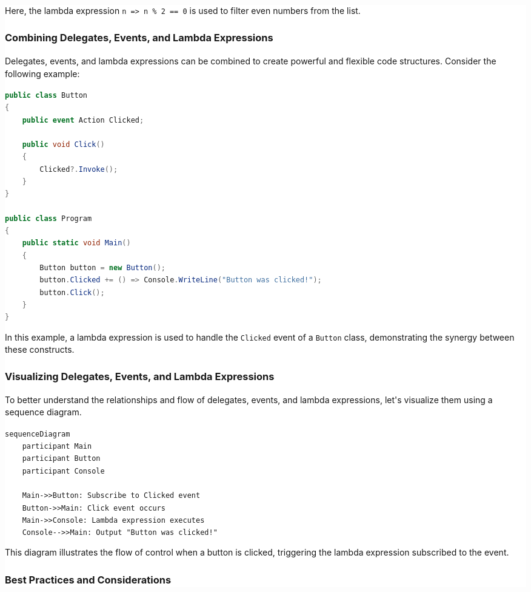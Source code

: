 Here, the lambda expression `n => n % 2 == 0` is used to filter even numbers from the list.

### Combining Delegates, Events, and Lambda Expressions

Delegates, events, and lambda expressions can be combined to create powerful and flexible code structures. Consider the following example:

```csharp
public class Button
{
    public event Action Clicked;

    public void Click()
    {
        Clicked?.Invoke();
    }
}

public class Program
{
    public static void Main()
    {
        Button button = new Button();
        button.Clicked += () => Console.WriteLine("Button was clicked!");
        button.Click();
    }
}
```

In this example, a lambda expression is used to handle the `Clicked` event of a `Button` class, demonstrating the synergy between these constructs.

### Visualizing Delegates, Events, and Lambda Expressions

To better understand the relationships and flow of delegates, events, and lambda expressions, let's visualize them using a sequence diagram.

```mermaid
sequenceDiagram
    participant Main
    participant Button
    participant Console

    Main->>Button: Subscribe to Clicked event
    Button->>Main: Click event occurs
    Main->>Console: Lambda expression executes
    Console-->>Main: Output "Button was clicked!"
```

This diagram illustrates the flow of control when a button is clicked, triggering the lambda expression subscribed to the event.

### Best Practices and Considerations
